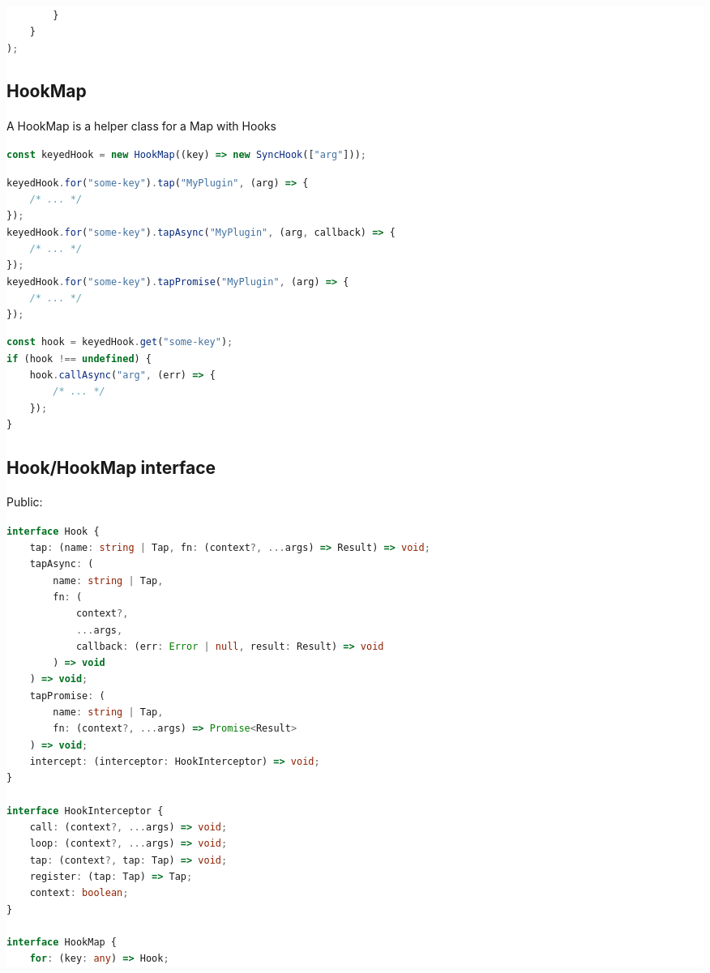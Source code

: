 ```js
		}
	}
);
```

## HookMap

A HookMap is a helper class for a Map with Hooks

```js
const keyedHook = new HookMap((key) => new SyncHook(["arg"]));
```

```js
keyedHook.for("some-key").tap("MyPlugin", (arg) => {
	/* ... */
});
keyedHook.for("some-key").tapAsync("MyPlugin", (arg, callback) => {
	/* ... */
});
keyedHook.for("some-key").tapPromise("MyPlugin", (arg) => {
	/* ... */
});
```

```js
const hook = keyedHook.get("some-key");
if (hook !== undefined) {
	hook.callAsync("arg", (err) => {
		/* ... */
	});
}
```

## Hook/HookMap interface

Public:

```ts
interface Hook {
	tap: (name: string | Tap, fn: (context?, ...args) => Result) => void;
	tapAsync: (
		name: string | Tap,
		fn: (
			context?,
			...args,
			callback: (err: Error | null, result: Result) => void
		) => void
	) => void;
	tapPromise: (
		name: string | Tap,
		fn: (context?, ...args) => Promise<Result>
	) => void;
	intercept: (interceptor: HookInterceptor) => void;
}

interface HookInterceptor {
	call: (context?, ...args) => void;
	loop: (context?, ...args) => void;
	tap: (context?, tap: Tap) => void;
	register: (tap: Tap) => Tap;
	context: boolean;
}

interface HookMap {
	for: (key: any) => Hook;
```